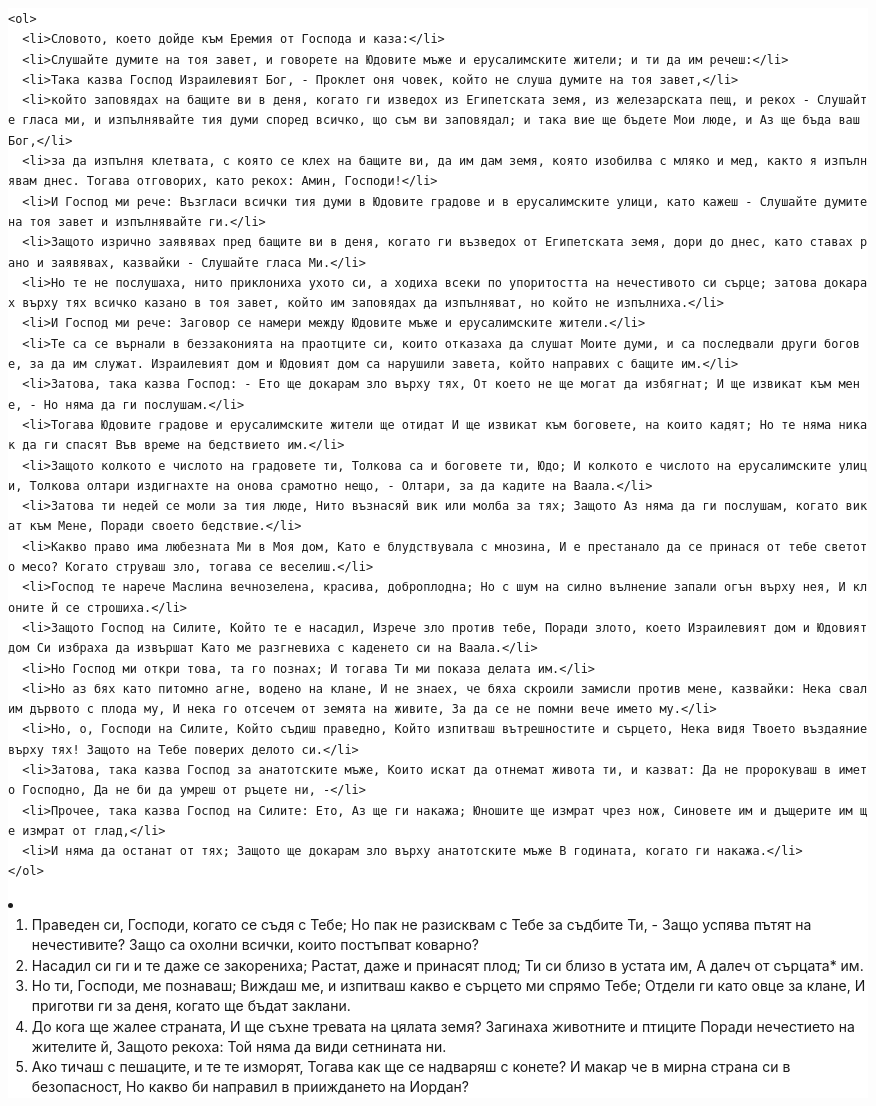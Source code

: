     <ol>
      <li>Словото, което дойде към Еремия от Господа и каза:</li>
      <li>Слушайте думите на тоя завет, и говорете на Юдовите мъже и ерусалимските жители; и ти да им речеш:</li>
      <li>Така казва Господ Израилевият Бог, - Проклет оня човек, който не слуша думите на тоя завет,</li>
      <li>който заповядах на бащите ви в деня, когато ги изведох из Египетската земя, из железарската пещ, и рекох - Слушайте гласа ми, и изпълнявайте тия думи според всичко, що съм ви заповядал; и така вие ще бъдете Мои люде, и Аз ще бъда ваш Бог,</li>
      <li>за да изпълня клетвата, с която се клех на бащите ви, да им дам земя, която изобилва с мляко и мед, както я изпълнявам днес. Тогава отговорих, като рекох: Амин, Господи!</li>
      <li>И Господ ми рече: Възгласи всички тия думи в Юдовите градове и в ерусалимските улици, като кажеш - Слушайте думите на тоя завет и изпълнявайте ги.</li>
      <li>Защото изрично заявявах пред бащите ви в деня, когато ги възведох от Египетската земя, дори до днес, като ставах рано и заявявах, казвайки - Слушайте гласа Ми.</li>
      <li>Но те не послушаха, нито приклониха ухото си, а ходиха всеки по упоритостта на нечестивото си сърце; затова докарах върху тях всичко казано в тоя завет, който им заповядах да изпълняват, но който не изпълниха.</li>
      <li>И Господ ми рече: Заговор се намери между Юдовите мъже и ерусалимските жители.</li>
      <li>Те са се върнали в беззаконията на праотците си, които отказаха да слушат Моите думи, и са последвали други богове, за да им служат. Израилевият дом и Юдовият дом са нарушили завета, който направих с бащите им.</li>
      <li>Затова, така казва Господ: - Ето ще докарам зло върху тях, От което не ще могат да избягнат; И ще извикат към мене, - Но няма да ги послушам.</li>
      <li>Тогава Юдовите градове и ерусалимските жители ще отидат И ще извикат към боговете, на които кадят; Но те няма никак да ги спасят Във време на бедствието им.</li>
      <li>Защото колкото е числото на градовете ти, Толкова са и боговете ти, Юдо; И колкото е числото на ерусалимските улици, Толкова олтари издигнахте на онова срамотно нещо, - Олтари, за да кадите на Ваала.</li>
      <li>Затова ти недей се моли за тия люде, Нито възнасяй вик или молба за тях; Защото Аз няма да ги послушам, когато викат към Мене, Поради своето бедствие.</li>
      <li>Какво право има любезната Ми в Моя дом, Като е блудствувала с мнозина, И е престанало да се принася от тебе светото месо? Когато струваш зло, тогава се веселиш.</li>
      <li>Господ те нарече Маслина вечнозелена, красива, доброплодна; Но с шум на силно вълнение запали огън върху нея, И клоните й се строшиха.</li>
      <li>Защото Господ на Силите, Който те е насадил, Изрече зло против тебе, Поради злото, което Израилевият дом и Юдовият дом Си избраха да извършат Като ме разгневиха с каденето си на Ваала.</li>
      <li>Но Господ ми откри това, та го познах; И тогава Ти ми показа делата им.</li>
      <li>Но аз бях като питомно агне, водено на клане, И не знаех, че бяха скроили замисли против мене, казвайки: Нека свалим дървото с плода му, И нека го отсечем от земята на живите, За да се не помни вече името му.</li>
      <li>Но, о, Господи на Силите, Който съдиш праведно, Който изпитваш вътрешностите и сърцето, Нека видя Твоето въздаяние върху тях! Защото на Тебе поверих делото си.</li>
      <li>Затова, така казва Господ за анатотските мъже, Които искат да отнемат живота ти, и казват: Да не пророкуваш в името Господно, Да не би да умреш от ръцете ни, -</li>
      <li>Прочее, така казва Господ на Силите: Ето, Аз ще ги накажа; Юношите ще измрат чрез нож, Синовете им и дъщерите им ще измрат от глад,</li>
      <li>И няма да останат от тях; Защото ще докарам зло върху анатотските мъже В годината, когато ги накажа.</li>
    </ol>
  </li>
  <li>
    <ol>
      <li>Праведен си, Господи, когато се съдя с Тебе; Но пак не разисквам с Тебе за съдбите Ти, - Защо успява пътят на нечестивите? Защо са охолни всички, които постъпват коварно?</li>
      <li>Насадил си ги и те даже се закорениха; Растат, даже и принасят плод; Ти си близо в устата им, А далеч от сърцата* им.</li>
      <li>Но ти, Господи, ме познаваш; Виждаш ме, и изпитваш какво е сърцето ми спрямо Тебе; Отдели ги като овце за клане, И приготви ги за деня, когато ще бъдат заклани.</li>
      <li>До кога ще жалее страната, И ще съхне тревата на цялата земя? Загинаха животните и птиците Поради нечестието на жителите й, Защото рекоха: Той няма да види сетнината ни.</li>
      <li>Ако тичаш с пешаците, и те те изморят, Тогава как ще се надваряш с конете? И макар че в мирна страна си в безопасност, Но какво би направил в прииждането на Иордан?</li>